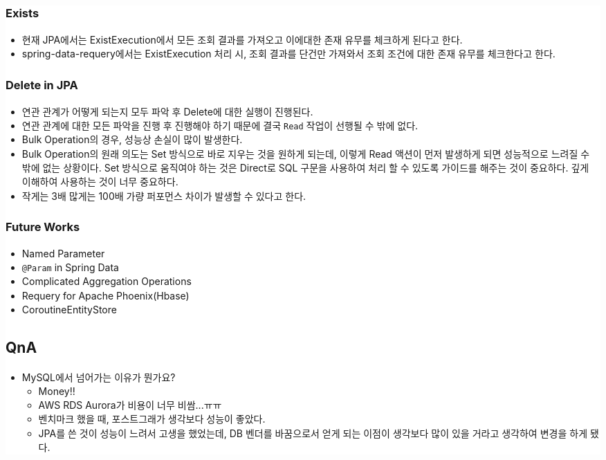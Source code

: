 ### Exists
  - 현재 JPA에서는 ExistExecution에서 모든 조회 결과를 가져오고 이에대한 존재 유무를 체크하게 된다고 한다.
  - spring-data-requery에서는 ExistExecution 처리 시, 조회 결과를 단건만 가져와서 조회 조건에 대한 존재 유무를 체크한다고 한다.


### Delete in JPA
- 연관 관계가 어떻게 되는지 모두 파악 후 Delete에 대한 실행이 진행된다.
- 연관 관계에 대한 모든 파악을 진행 후 진행해야 하기 때문에 결국 `Read` 작업이 선행될 수 밖에 없다.
- Bulk Operation의 경우, 성능상 손실이 많이 발생한다.
- Bulk Operation의 원래 의도는 Set 방식으로 바로 지우는 것을 원하게 되는데, 이렇게 Read 액션이 먼저 발생하게 되면 성능적으로 느려질 수 밖에 없는 상황이다. Set 방식으로 움직여야 하는 것은 Direct로 SQL 구문을 사용하여 처리 할 수 있도록 가이드를 해주는 것이 중요하다. 깊게 이해하여 사용하는 것이 너무 중요하다.
- 작게는 3배 많게는 100배 가량 퍼포먼스 차이가 발생할 수 있다고 한다.

### Future Works
- Named Parameter
- `@Param` in Spring Data
- Complicated Aggregation Operations
- Requery for Apache Phoenix(Hbase)
- CoroutineEntityStore 


## QnA
- MySQL에서 넘어가는 이유가 뭔가요?
  - Money!!
  - AWS RDS Aurora가 비용이 너무 비쌈...ㅠㅠ
  - 벤치마크 했을 때, 포스트그래가 생각보다 성능이 좋았다.
  - JPA를 쓴 것이 성능이 느려서 고생을 했었는데, DB 벤더를 바꿈으로서 얻게 되는 이점이 생각보다 많이 있을 거라고 생각하여 변경을 하게 됐다.